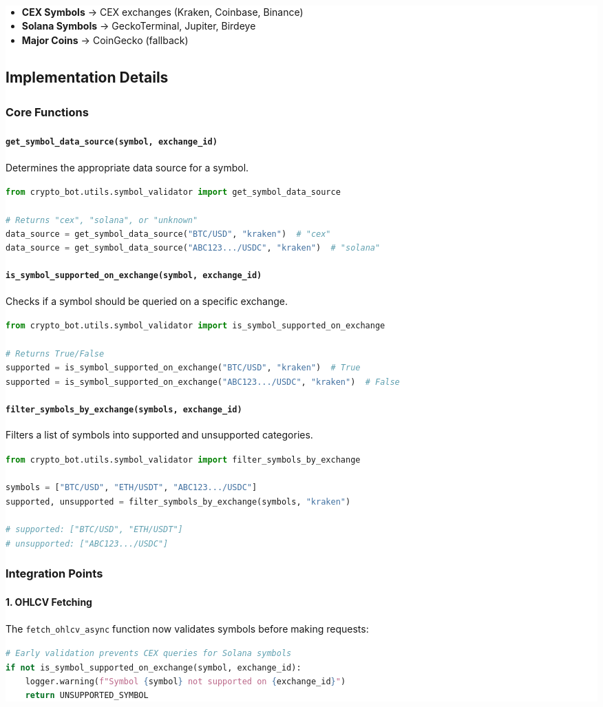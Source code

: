 - **CEX Symbols** → CEX exchanges (Kraken, Coinbase, Binance)
- **Solana Symbols** → GeckoTerminal, Jupiter, Birdeye
- **Major Coins** → CoinGecko (fallback)

## Implementation Details

### Core Functions

#### `get_symbol_data_source(symbol, exchange_id)`
Determines the appropriate data source for a symbol.

```python
from crypto_bot.utils.symbol_validator import get_symbol_data_source

# Returns "cex", "solana", or "unknown"
data_source = get_symbol_data_source("BTC/USD", "kraken")  # "cex"
data_source = get_symbol_data_source("ABC123.../USDC", "kraken")  # "solana"
```

#### `is_symbol_supported_on_exchange(symbol, exchange_id)`
Checks if a symbol should be queried on a specific exchange.

```python
from crypto_bot.utils.symbol_validator import is_symbol_supported_on_exchange

# Returns True/False
supported = is_symbol_supported_on_exchange("BTC/USD", "kraken")  # True
supported = is_symbol_supported_on_exchange("ABC123.../USDC", "kraken")  # False
```

#### `filter_symbols_by_exchange(symbols, exchange_id)`
Filters a list of symbols into supported and unsupported categories.

```python
from crypto_bot.utils.symbol_validator import filter_symbols_by_exchange

symbols = ["BTC/USD", "ETH/USDT", "ABC123.../USDC"]
supported, unsupported = filter_symbols_by_exchange(symbols, "kraken")

# supported: ["BTC/USD", "ETH/USDT"]
# unsupported: ["ABC123.../USDC"]
```

### Integration Points

#### 1. OHLCV Fetching
The `fetch_ohlcv_async` function now validates symbols before making requests:

```python
# Early validation prevents CEX queries for Solana symbols
if not is_symbol_supported_on_exchange(symbol, exchange_id):
    logger.warning(f"Symbol {symbol} not supported on {exchange_id}")
    return UNSUPPORTED_SYMBOL
```
